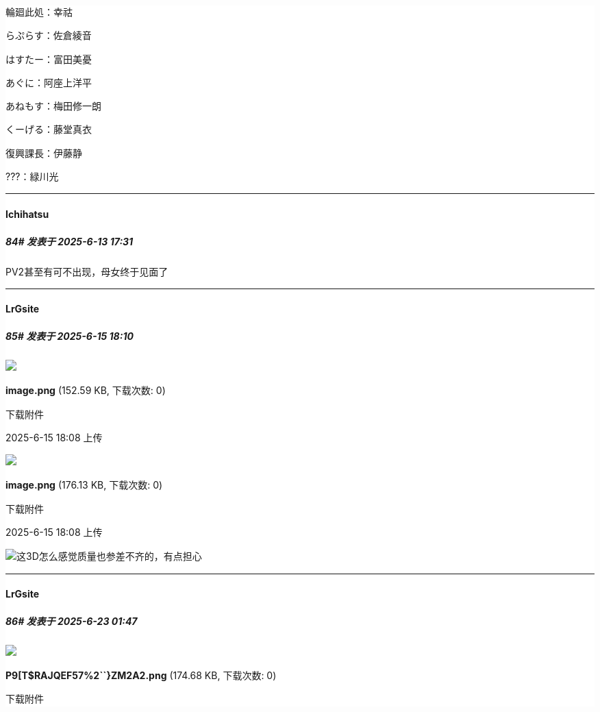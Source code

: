 輪廻此処：幸祜

らぷらす：佐倉綾音

はすたー：富田美憂

あぐに：阿座上洋平

あねもす：梅田修一朗

くーげる：藤堂真衣

復興課長：伊藤静

???：緑川光


*****

####  Ichihatsu  
##### 84#       发表于 2025-6-13 17:31

PV2甚至有可不出现，母女终于见面了


*****

####  LrGsite  
##### 85#       发表于 2025-6-15 18:10

<img src="https://img.stage1st.com/forum/202506/15/180805at25ipj5iurvn5nh.png" referrerpolicy="no-referrer">

<strong>image.png</strong> (152.59 KB, 下载次数: 0)

下载附件

2025-6-15 18:08 上传

<img src="https://img.stage1st.com/forum/202506/15/180813a2s9aasqcs1c9spe.png" referrerpolicy="no-referrer">

<strong>image.png</strong> (176.13 KB, 下载次数: 0)

下载附件

2025-6-15 18:08 上传

<img src="https://static.stage1st.com/image/smiley/face2017/125.png" referrerpolicy="no-referrer">这3D怎么感觉质量也参差不齐的，有点担心

*****

####  LrGsite  
##### 86#       发表于 2025-6-23 01:47

<img src="https://img.stage1st.com/forum/202506/23/014708o1jp1av9999v62fv.png" referrerpolicy="no-referrer">

<strong>P9[T$RAJQEF57%2``}ZM2A2.png</strong> (174.68 KB, 下载次数: 0)

下载附件
